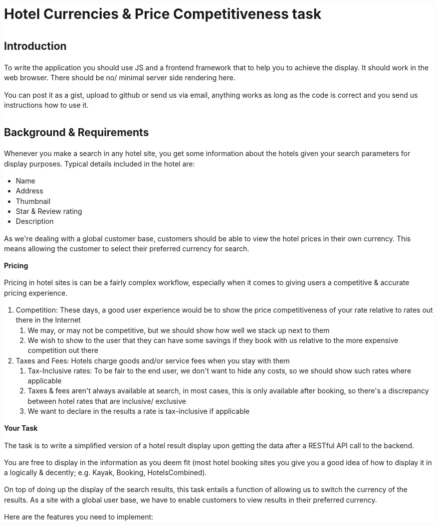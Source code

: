 # Hotel Currencies & Price Competitiveness task

## Introduction

To write the application you should use JS and a frontend framework that to help you to achieve the display. It should work in the web browser. There should be no/ minimal server side rendering here.

You can post it as a gist, upload to github or send us via email, anything works as long as the code is correct and you send us instructions how to use it.

## Background & Requirements

Whenever you make a search in any hotel site, you get some information about the hotels given your search parameters for display purposes. Typical details included in the hotel are:

- Name
- Address
- Thumbnail
- Star & Review rating
- Description

As we're dealing with a global customer base, customers should be able to view the hotel prices in their own currency. This means allowing the customer to select their preferred currency for search.

**Pricing**

Pricing in hotel sites is can be a fairly complex workflow, especially when it comes to giving users a competitive & accurate pricing experience.

1. Competition: These days, a good user experience would be to show the price competitiveness of your rate relative to rates out there in the Internet
    1. We may, or may not be competitive, but we should show how well we stack up next to them
    1. We wish to show to the user that they can have some savings if they book with us relative to the more expensive competition out there
1. Taxes and Fees: Hotels charge goods and/or service fees when you stay with them
    1. Tax-Inclusive rates: To be fair to the end user, we don't want to hide any costs, so we should show such rates where applicable
    1. Taxes & fees aren't always available at search, in most cases, this is only available after booking, so there's a discrepancy between hotel rates that are inclusive/ exclusive
    1. We want to declare in the results a rate is tax-inclusive if applicable

**Your Task**

The task is to write a simplified version of a hotel result display upon getting the data after a RESTful API call to the backend.

You are free to display in the information as you deem fit (most hotel booking sites you give you a good idea of how to display it in a logically & decently; e.g. Kayak, Booking, HotelsCombined).

On top of doing up the display of the search results, this task entails a function of allowing us to switch the currency of the results. As a site with a global user base, we have to enable customers to view results in their preferred currency.

Here are the features you need to implement:
